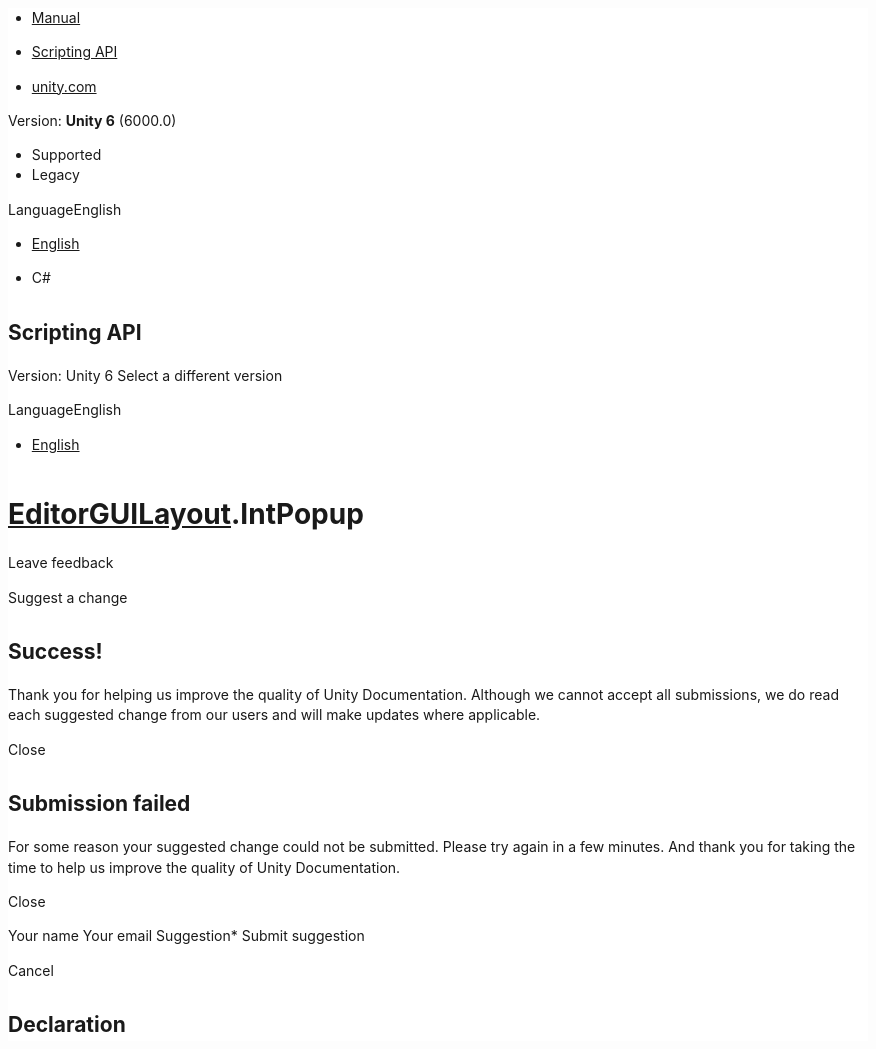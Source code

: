 [ ]()

  * [Manual](../Manual/index.html)
  * [Scripting API](../ScriptReference/index.html)

  * [unity.com](https://unity.com/)

Version: **Unity 6** (6000.0)

  * Supported
  * Legacy

LanguageEnglish

  * [English]()

  * C#

[ ](https://docs.unity3d.com)

## Scripting API

Version: Unity 6 Select a different version

LanguageEnglish

  * [English]()

#  [EditorGUILayout](EditorGUILayout.html).IntPopup

Leave feedback

Suggest a change

## Success!

Thank you for helping us improve the quality of Unity Documentation. Although
we cannot accept all submissions, we do read each suggested change from our
users and will make updates where applicable.

Close

## Submission failed

For some reason your suggested change could not be submitted. Please <a>try
again</a> in a few minutes. And thank you for taking the time to help us
improve the quality of Unity Documentation.

Close

Your name Your email Suggestion* Submit suggestion

Cancel

[ ]()

## Declaration
